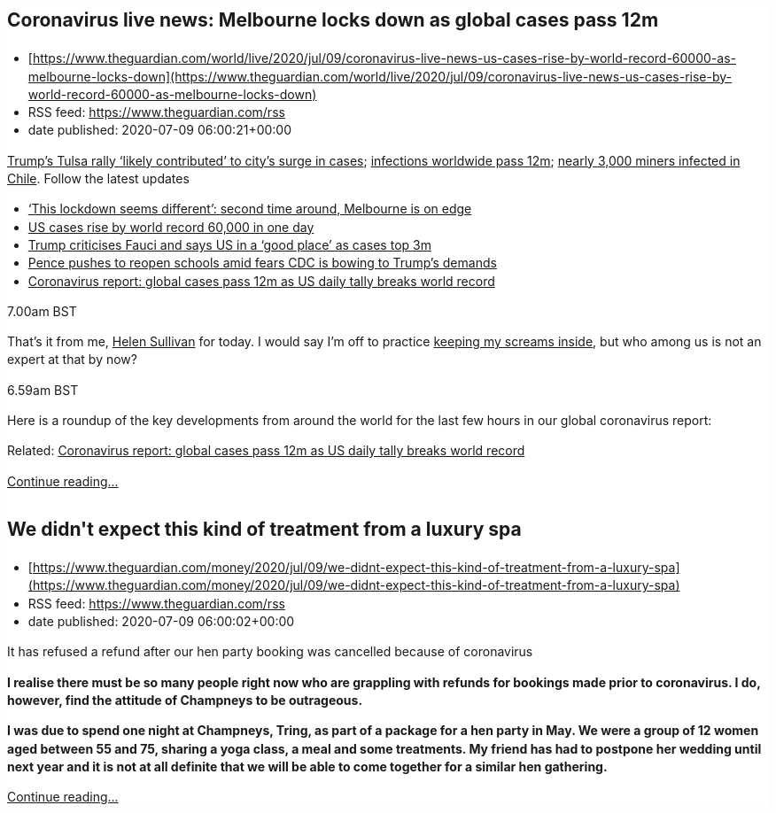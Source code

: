## Coronavirus live news: Melbourne locks down as global cases pass 12m
 - [https://www.theguardian.com/world/live/2020/jul/09/coronavirus-live-news-us-cases-rise-by-world-record-60000-as-melbourne-locks-down](https://www.theguardian.com/world/live/2020/jul/09/coronavirus-live-news-us-cases-rise-by-world-record-60000-as-melbourne-locks-down)
 - RSS feed: https://www.theguardian.com/rss
 - date published: 2020-07-09 06:00:21+00:00

<p><a href="https://www.theguardian.com/world/live/2020/jul/09/coronavirus-live-news-us-cases-rise-by-world-record-60000-as-melbourne-locks-down">Trump’s Tulsa rally ‘likely contributed’ to city’s surge in cases</a>; <a href="https://www.theguardian.com/world/live/2020/jul/09/coronavirus-live-news-us-cases-rise-by-world-record-60000-as-melbourne-locks-down">infections worldwide pass 12m</a>; <a href="https://www.theguardian.com/world/live/2020/jul/09/coronavirus-live-news-us-cases-rise-by-world-record-60000-as-melbourne-locks-down?page=with:block-5f065c9a8f086e3da7aed5a8#block-5f065c9a8f086e3da7aed5a8">nearly 3,000 miners infected in Chile</a>. Follow the latest updates</p><ul><li><a href="https://www.theguardian.com/world/2020/jul/09/this-lockdown-seems-different-second-time-around-melbourne-is-on-edge">‘This lockdown seems different’: second time around, Melbourne is on edge</a></li><li><a href="https://www.theguardian.com/world/live/2020/jul/09/coronavirus-live-news-us-cases-rise-by-world-record-60000-as-melbourne-locks-down?page=with:block-5f0657078f08871b7e0f3aa6#block-5f0657078f08871b7e0f3aa6">US cases rise by world record 60,000 in one day</a></li><li><a href="https://www.theguardian.com/us-news/2020/jul/08/trump-fauci-coronavirus-experts-covid-19">Trump criticises Fauci and says US in a ‘good place’ as cases top 3m</a></li><li><a href="https://www.theguardian.com/us-news/2020/jul/08/us-school-reopenings-mike-pence-cdc-donald-trump">Pence pushes to reopen schools amid fears CDC is bowing to Trump’s demands</a></li><li><a href="https://www.theguardian.com/world/2020/jul/09/coronavirus-report-global-cases-pass-12m-as-us-daily-tally-breaks-world-record">Coronavirus report: global cases pass 12m as US daily tally breaks world record</a></li></ul><p class="block-time published-time"> <time datetime="2020-07-09T06:00:21.339Z">7.00am <span class="timezone">BST</span></time> </p><p>That’s it from me, <a href="https://twitter.com/helenrsullivan">Helen Sullivan</a> for today. I would say I’m off to practice <a href="https://www.theguardian.com/world/2020/jul/09/scream-inside-your-heart-rollercoaster-fans-told-to-be-quiet-to-help-japan-covid-19-fight">keeping my screams inside</a>, but who among us is not an expert at that by now? </p><p class="block-time published-time"> <time datetime="2020-07-09T05:59:01.176Z">6.59am <span class="timezone">BST</span></time> </p><p>Here is a roundup of the key developments from around the world for the last few hours in our global coronavirus report: <br /></p><p> <span>Related: </span><a href="https://www.theguardian.com/world/2020/jul/09/coronavirus-report-global-cases-pass-12m-as-us-daily-tally-breaks-world-record">Coronavirus report: global cases pass 12m as US daily tally breaks world record</a> </p> <a href="https://www.theguardian.com/world/live/2020/jul/09/coronavirus-live-news-us-cases-rise-by-world-record-60000-as-melbourne-locks-down">Continue reading...</a>

## We didn't expect this kind of treatment from a luxury spa
 - [https://www.theguardian.com/money/2020/jul/09/we-didnt-expect-this-kind-of-treatment-from-a-luxury-spa](https://www.theguardian.com/money/2020/jul/09/we-didnt-expect-this-kind-of-treatment-from-a-luxury-spa)
 - RSS feed: https://www.theguardian.com/rss
 - date published: 2020-07-09 06:00:02+00:00

<p>It has refused a refund after our hen party booking was cancelled because of coronavirus</p><p><strong>I realise there must be so many people right now who are grappling with refunds for bookings made prior to coronavirus. I do, however, find the attitude of Champneys to be outrageous.</strong></p><p><strong>I was due to spend one night at Champneys, Tring, as part of a package for a hen party in May. We were a group of 12 women aged between 55 and 75, sharing a yoga class, a meal and some treatments. My friend has had to postpone her wedding until next year and it is not at all definite that we will be able to come together for a similar hen gathering.</strong></p> <a href="https://www.theguardian.com/money/2020/jul/09/we-didnt-expect-this-kind-of-treatment-from-a-luxury-spa">Continue reading...</a>
